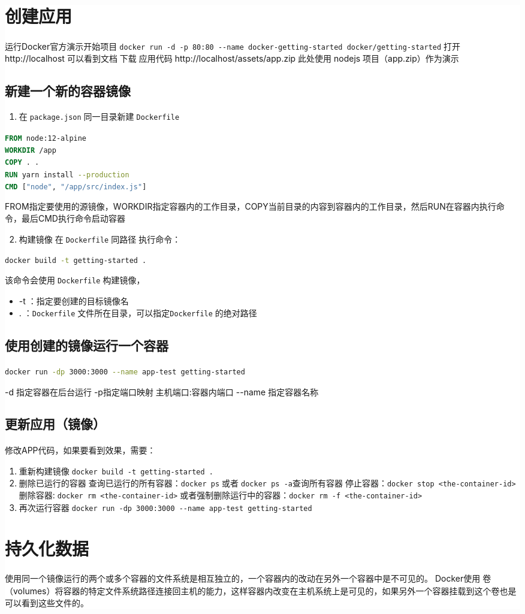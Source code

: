 # 创建应用
运行Docker官方演示开始项目 
`docker run -d -p 80:80 --name docker-getting-started docker/getting-started`
打开 http://localhost  可以看到文档
下载 应用代码 http://localhost/assets/app.zip
此处使用 nodejs 项目（app.zip）作为演示

## 新建一个新的容器镜像
1. 在 `package.json` 同一目录新建 `Dockerfile`
```Dockerfile
FROM node:12-alpine
WORKDIR /app
COPY . .
RUN yarn install --production
CMD ["node", "/app/src/index.js"]
```
FROM指定要使用的源镜像，WORKDIR指定容器内的工作目录，COPY当前目录的内容到容器内的工作目录，然后RUN在容器内执行命令，最后CMD执行命令启动容器

2. 构建镜像
在 `Dockerfile` 同路径 执行命令：
```bash
docker build -t getting-started .
```
该命令会使用 `Dockerfile` 构建镜像，
- -t ：指定要创建的目标镜像名
- . ：`Dockerfile` 文件所在目录，可以指定`Dockerfile` 的绝对路径

## 使用创建的镜像运行一个容器
```bash
docker run -dp 3000:3000 --name app-test getting-started
```
-d 指定容器在后台运行 -p指定端口映射 主机端口:容器内端口 --name 指定容器名称

## 更新应用（镜像）
修改APP代码，如果要看到效果，需要：
1. 重新构建镜像 
`docker build -t getting-started .`
2. 删除已运行的容器
查询已运行的所有容器：`docker ps` 或者 `docker ps -a`查询所有容器
停止容器：`docker stop <the-container-id>`
删除容器: `docker rm <the-container-id>`
或者强制删除运行中的容器：`docker rm -f <the-container-id>`
3. 再次运行容器
`docker run -dp 3000:3000 --name app-test getting-started`

# 持久化数据

使用同一个镜像运行的两个或多个容器的文件系统是相互独立的，一个容器内的改动在另外一个容器中是不可见的。
Docker使用 卷（volumes）将容器的特定文件系统路径连接回主机的能力，这样容器内改变在主机系统上是可见的，如果另外一个容器挂载到这个卷也是可以看到这些文件的。
